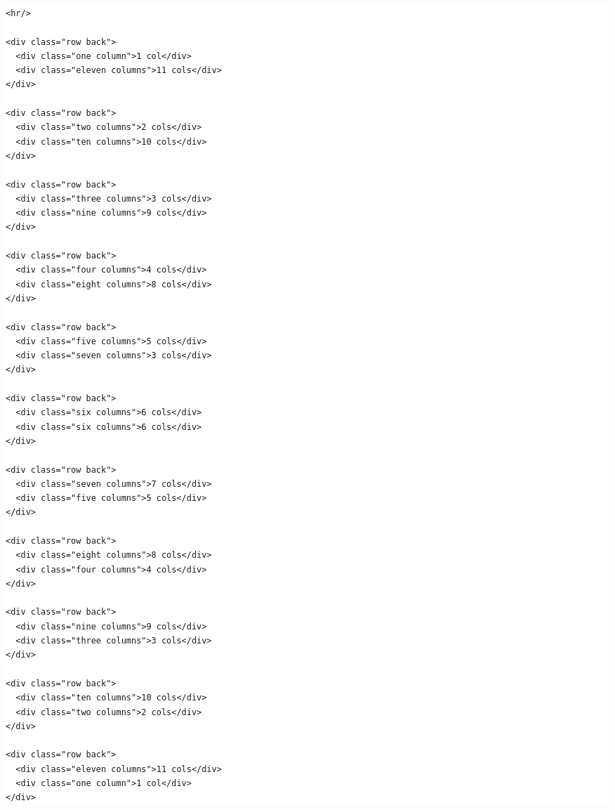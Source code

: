     <hr/>

    <div class="row back">
      <div class="one column">1 col</div>
      <div class="eleven columns">11 cols</div>
    </div>

    <div class="row back">
      <div class="two columns">2 cols</div>
      <div class="ten columns">10 cols</div>
    </div>

    <div class="row back">
      <div class="three columns">3 cols</div>
      <div class="nine columns">9 cols</div>
    </div>

    <div class="row back">
      <div class="four columns">4 cols</div>
      <div class="eight columns">8 cols</div>
    </div>

    <div class="row back">
      <div class="five columns">5 cols</div>
      <div class="seven columns">3 cols</div>
    </div>

    <div class="row back">
      <div class="six columns">6 cols</div>
      <div class="six columns">6 cols</div>
    </div>

    <div class="row back">
      <div class="seven columns">7 cols</div>
      <div class="five columns">5 cols</div>
    </div>

    <div class="row back">
      <div class="eight columns">8 cols</div>
      <div class="four columns">4 cols</div>
    </div>

    <div class="row back">
      <div class="nine columns">9 cols</div>
      <div class="three columns">3 cols</div>
    </div>

    <div class="row back">
      <div class="ten columns">10 cols</div>
      <div class="two columns">2 cols</div>
    </div>

    <div class="row back">
      <div class="eleven columns">11 cols</div>
      <div class="one column">1 col</div>
    </div>
